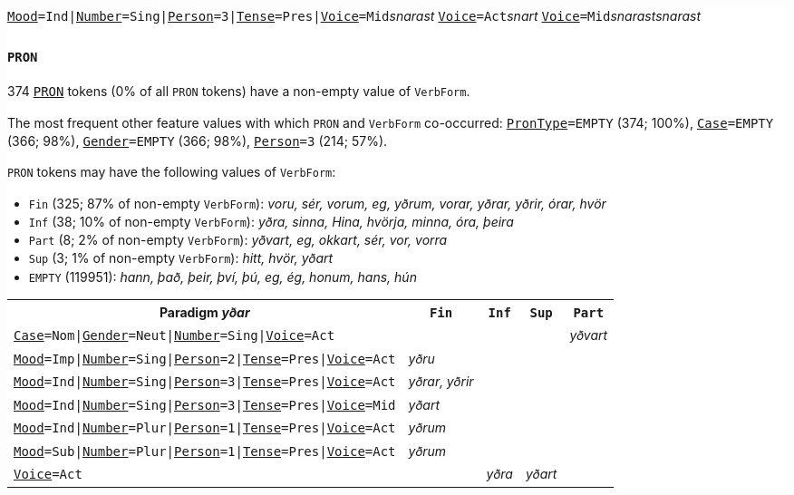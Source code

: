   <tr><td><tt><tt><a href="is_icepahc-feat-Mood.html">Mood</a></tt><tt>=Ind</tt>|<tt><a href="is_icepahc-feat-Number.html">Number</a></tt><tt>=Sing</tt>|<tt><a href="is_icepahc-feat-Person.html">Person</a></tt><tt>=3</tt>|<tt><a href="is_icepahc-feat-Tense.html">Tense</a></tt><tt>=Pres</tt>|<tt><a href="is_icepahc-feat-Voice.html">Voice</a></tt><tt>=Mid</tt></tt></td><td><em>snarast</em></td><td></td><td></td><td></td></tr>
  <tr><td><tt><tt><a href="is_icepahc-feat-Voice.html">Voice</a></tt><tt>=Act</tt></tt></td><td></td><td></td><td><em>snart</em></td><td></td></tr>
  <tr><td><tt><tt><a href="is_icepahc-feat-Voice.html">Voice</a></tt><tt>=Mid</tt></tt></td><td></td><td><em>snarast</em></td><td><em>snarast</em></td><td></td></tr>
</table>

### `PRON`

374 <tt><a href="is_icepahc-pos-PRON.html">PRON</a></tt> tokens (0% of all `PRON` tokens) have a non-empty value of `VerbForm`.

The most frequent other feature values with which `PRON` and `VerbForm` co-occurred: <tt><a href="is_icepahc-feat-PronType.html">PronType</a></tt><tt>=EMPTY</tt> (374; 100%), <tt><a href="is_icepahc-feat-Case.html">Case</a></tt><tt>=EMPTY</tt> (366; 98%), <tt><a href="is_icepahc-feat-Gender.html">Gender</a></tt><tt>=EMPTY</tt> (366; 98%), <tt><a href="is_icepahc-feat-Person.html">Person</a></tt><tt>=3</tt> (214; 57%).

`PRON` tokens may have the following values of `VerbForm`:

* `Fin` (325; 87% of non-empty `VerbForm`): <em>voru, sér, vorum, eg, yðrum, vorar, yðrar, yðrir, órar, hvör</em>
* `Inf` (38; 10% of non-empty `VerbForm`): <em>yðra, sinna, Hina, hvörja, minna, óra, þeira</em>
* `Part` (8; 2% of non-empty `VerbForm`): <em>yðvart, eg, okkart, sér, vor, vorra</em>
* `Sup` (3; 1% of non-empty `VerbForm`): <em>hitt, hvör, yðart</em>
* `EMPTY` (119951): <em>hann, það, þeir, því, þú, eg, ég, honum, hans, hún</em>

<table>
  <tr><th>Paradigm <i>yðar</i></th><th><tt>Fin</tt></th><th><tt>Inf</tt></th><th><tt>Sup</tt></th><th><tt>Part</tt></th></tr>
  <tr><td><tt><tt><a href="is_icepahc-feat-Case.html">Case</a></tt><tt>=Nom</tt>|<tt><a href="is_icepahc-feat-Gender.html">Gender</a></tt><tt>=Neut</tt>|<tt><a href="is_icepahc-feat-Number.html">Number</a></tt><tt>=Sing</tt>|<tt><a href="is_icepahc-feat-Voice.html">Voice</a></tt><tt>=Act</tt></tt></td><td></td><td></td><td></td><td><em>yðvart</em></td></tr>
  <tr><td><tt><tt><a href="is_icepahc-feat-Mood.html">Mood</a></tt><tt>=Imp</tt>|<tt><a href="is_icepahc-feat-Number.html">Number</a></tt><tt>=Sing</tt>|<tt><a href="is_icepahc-feat-Person.html">Person</a></tt><tt>=2</tt>|<tt><a href="is_icepahc-feat-Tense.html">Tense</a></tt><tt>=Pres</tt>|<tt><a href="is_icepahc-feat-Voice.html">Voice</a></tt><tt>=Act</tt></tt></td><td><em>yðru</em></td><td></td><td></td><td></td></tr>
  <tr><td><tt><tt><a href="is_icepahc-feat-Mood.html">Mood</a></tt><tt>=Ind</tt>|<tt><a href="is_icepahc-feat-Number.html">Number</a></tt><tt>=Sing</tt>|<tt><a href="is_icepahc-feat-Person.html">Person</a></tt><tt>=3</tt>|<tt><a href="is_icepahc-feat-Tense.html">Tense</a></tt><tt>=Pres</tt>|<tt><a href="is_icepahc-feat-Voice.html">Voice</a></tt><tt>=Act</tt></tt></td><td><em>yðrar, yðrir</em></td><td></td><td></td><td></td></tr>
  <tr><td><tt><tt><a href="is_icepahc-feat-Mood.html">Mood</a></tt><tt>=Ind</tt>|<tt><a href="is_icepahc-feat-Number.html">Number</a></tt><tt>=Sing</tt>|<tt><a href="is_icepahc-feat-Person.html">Person</a></tt><tt>=3</tt>|<tt><a href="is_icepahc-feat-Tense.html">Tense</a></tt><tt>=Pres</tt>|<tt><a href="is_icepahc-feat-Voice.html">Voice</a></tt><tt>=Mid</tt></tt></td><td><em>yðart</em></td><td></td><td></td><td></td></tr>
  <tr><td><tt><tt><a href="is_icepahc-feat-Mood.html">Mood</a></tt><tt>=Ind</tt>|<tt><a href="is_icepahc-feat-Number.html">Number</a></tt><tt>=Plur</tt>|<tt><a href="is_icepahc-feat-Person.html">Person</a></tt><tt>=1</tt>|<tt><a href="is_icepahc-feat-Tense.html">Tense</a></tt><tt>=Pres</tt>|<tt><a href="is_icepahc-feat-Voice.html">Voice</a></tt><tt>=Act</tt></tt></td><td><em>yðrum</em></td><td></td><td></td><td></td></tr>
  <tr><td><tt><tt><a href="is_icepahc-feat-Mood.html">Mood</a></tt><tt>=Sub</tt>|<tt><a href="is_icepahc-feat-Number.html">Number</a></tt><tt>=Plur</tt>|<tt><a href="is_icepahc-feat-Person.html">Person</a></tt><tt>=1</tt>|<tt><a href="is_icepahc-feat-Tense.html">Tense</a></tt><tt>=Pres</tt>|<tt><a href="is_icepahc-feat-Voice.html">Voice</a></tt><tt>=Act</tt></tt></td><td><em>yðrum</em></td><td></td><td></td><td></td></tr>
  <tr><td><tt><tt><a href="is_icepahc-feat-Voice.html">Voice</a></tt><tt>=Act</tt></tt></td><td></td><td><em>yðra</em></td><td><em>yðart</em></td><td></td></tr>
</table>